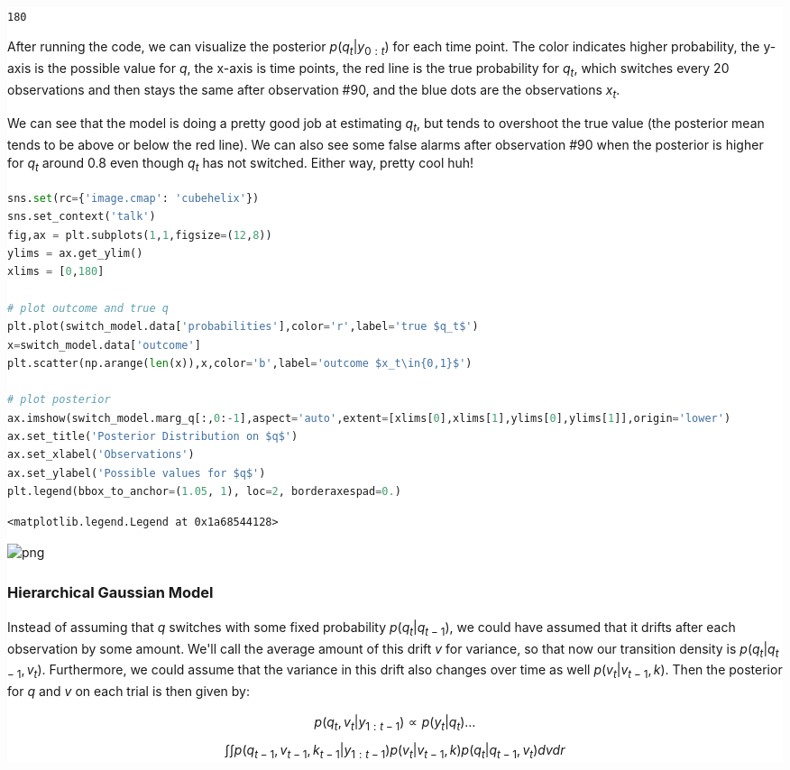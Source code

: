     180


After running the code, we can visualize the posterior $p(q_t|y_{0:t})$ for each time point. The color indicates higher probability, the y-axis is the possible value for $q$, the x-axis is time points, the red line is the true probability for $q_t$, which switches every 20 observations and then stays the same after observation #90, and the blue dots are the observations $x_t$.  

We can see that the model is doing a pretty good job at estimating $q_t$, but tends to overshoot the true value (the posterior mean tends to be above or below the red line). We can also see some false alarms after observation #90 when the posterior is higher for $q_t$ around 0.8 even though $q_t$ has not switched. Either way, pretty cool huh!


```python
sns.set(rc={'image.cmap': 'cubehelix'})
sns.set_context('talk')
fig,ax = plt.subplots(1,1,figsize=(12,8))
ylims = ax.get_ylim()
xlims = [0,180]

# plot outcome and true q
plt.plot(switch_model.data['probabilities'],color='r',label='true $q_t$')
x=switch_model.data['outcome']
plt.scatter(np.arange(len(x)),x,color='b',label='outcome $x_t\in{0,1}$')

# plot posterior
ax.imshow(switch_model.marg_q[:,0:-1],aspect='auto',extent=[xlims[0],xlims[1],ylims[0],ylims[1]],origin='lower')
ax.set_title('Posterior Distribution on $q$')
ax.set_xlabel('Observations')
ax.set_ylabel('Possible values for $q$')
plt.legend(bbox_to_anchor=(1.05, 1), loc=2, borderaxespad=0.)
```




    <matplotlib.legend.Legend at 0x1a68544128>




![png](../../assets/images/Hierarchical_Bayesian_Filter_Models_files/Hierarchical_Bayesian_Filter_Models_20_1.png)


### Hierarchical Gaussian Model

Instead of assuming that $q$ switches with some fixed probability $p(q_t|q_{t-1})$, we could have assumed that it drifts after each observation by some amount. We'll call the average amount of this drift $v$ for variance, so that now our transition density is $p(q_{t}|q_{t-1},v_{t})$. Furthermore, we could assume that the variance in this drift also changes over time as well $p(v_{t}|v_{t-1},k)$. Then the posterior for $q$ and $v$ on each trial is then given by:


$$ p(q_{t},v_{t}|y_{1:t-1}) \propto p(y_{t}|q_{t}) \dots $$
$$ \int \int p(q_{t-1}, v_{t-1}, k_{t-1} | y_{1:t-1})p(v_{t}|v_{t-1},k) p(q_{t}|q_{t-1},v_{t}) dv dr $$
